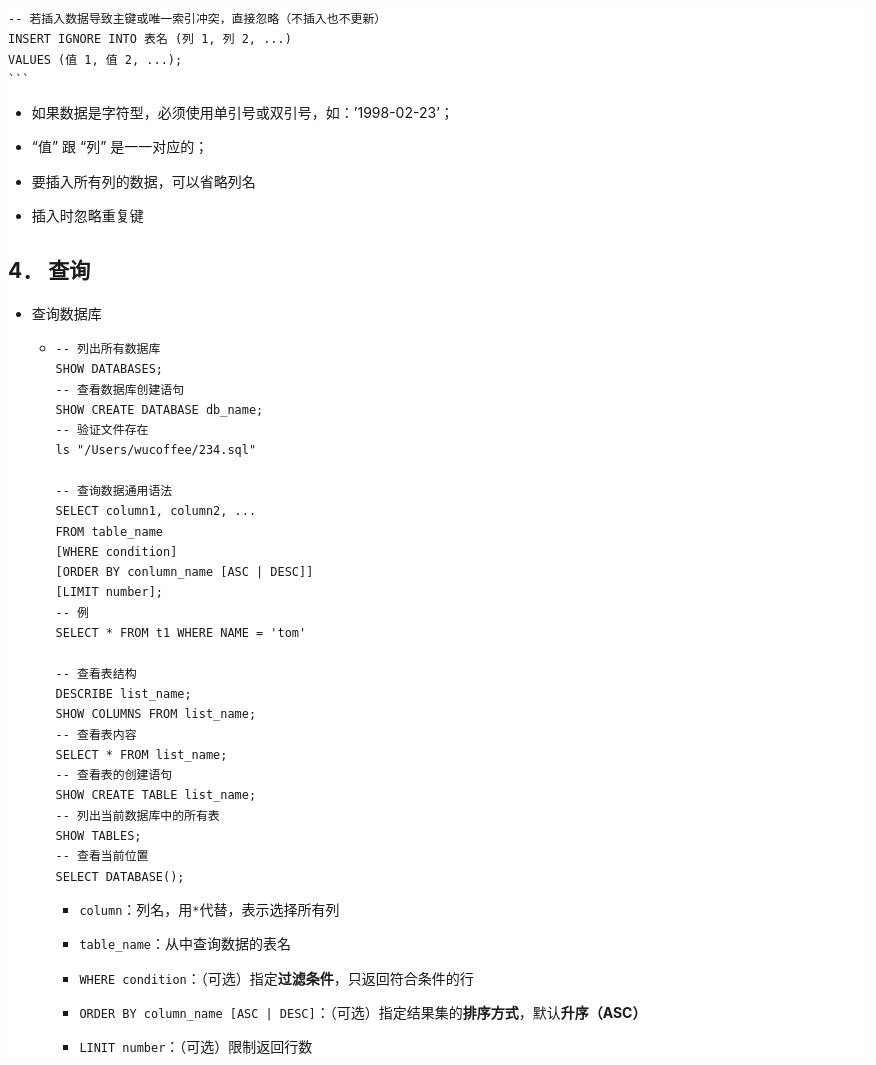     -- 若插入数据导致主键或唯一索引冲突，直接忽略（不插入也不更新）
    INSERT IGNORE INTO 表名 (列 1, 列 2, ...)
    VALUES (值 1, 值 2, ...);
    ```

  - 如果数据是字符型，必须使用单引号或双引号，如：’1998-02-23’；

  - “值” 跟 “列” 是一一对应的；


  - 要插入所有列的数据，可以省略列名
  - 插入时忽略重复键


## 4． 查询

* 查询数据库

  * ```mysql
    -- 列出所有数据库
    SHOW DATABASES;
    -- 查看数据库创建语句
    SHOW CREATE DATABASE db_name; 
    -- 验证文件存在
    ls "/Users/wucoffee/234.sql" 
    
    -- 查询数据通用语法
    SELECT column1, column2, ...
    FROM table_name
    [WHERE condition]
    [ORDER BY conlumn_name [ASC | DESC]]
    [LIMIT number];
    -- 例
    SELECT * FROM t1 WHERE NAME = 'tom'
     
    -- 查看表结构
    DESCRIBE list_name;
    SHOW COLUMNS FROM list_name; 
    -- 查看表内容
    SELECT * FROM list_name;
    -- 查看表的创建语句
    SHOW CREATE TABLE list_name;
    -- 列出当前数据库中的所有表
    SHOW TABLES;
    -- 查看当前位置
    SELECT DATABASE();
    ```

    - `column`：列名，用`*`代替，表示选择所有列

    - `table_name`：从中查询数据的表名

    - `WHERE condition`：（可选）指定**过滤条件**，只返回符合条件的行

    - `ORDER BY column_name [ASC | DESC]`：（可选）指定结果集的**排序方式**，默认**升序（ASC）**

    - `LINIT number`：（可选）限制返回行数
